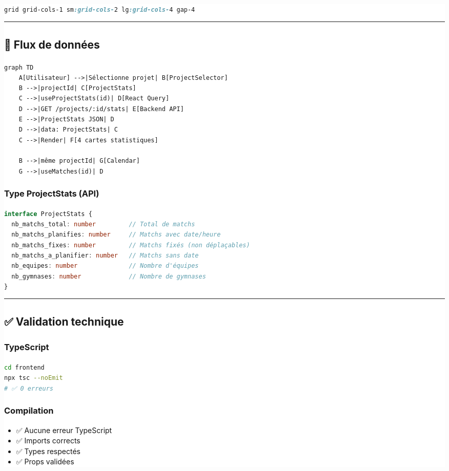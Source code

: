 ```css
grid grid-cols-1 sm:grid-cols-2 lg:grid-cols-4 gap-4
```

---

## 🔄 Flux de données

```mermaid
graph TD
    A[Utilisateur] -->|Sélectionne projet| B[ProjectSelector]
    B -->|projectId| C[ProjectStats]
    C -->|useProjectStats(id)| D[React Query]
    D -->|GET /projects/:id/stats| E[Backend API]
    E -->|ProjectStats JSON| D
    D -->|data: ProjectStats| C
    C -->|Render| F[4 cartes statistiques]
    
    B -->|même projectId| G[Calendar]
    G -->|useMatches(id)| D
```

### Type ProjectStats (API)

```typescript
interface ProjectStats {
  nb_matchs_total: number         // Total de matchs
  nb_matchs_planifies: number     // Matchs avec date/heure
  nb_matchs_fixes: number         // Matchs fixés (non déplaçables)
  nb_matchs_a_planifier: number   // Matchs sans date
  nb_equipes: number              // Nombre d'équipes
  nb_gymnases: number             // Nombre de gymnases
}
```

---

## ✅ Validation technique

### TypeScript
```bash
cd frontend
npx tsc --noEmit
# ✅ 0 erreurs
```

### Compilation
- ✅ Aucune erreur TypeScript
- ✅ Imports corrects
- ✅ Types respectés
- ✅ Props validées
